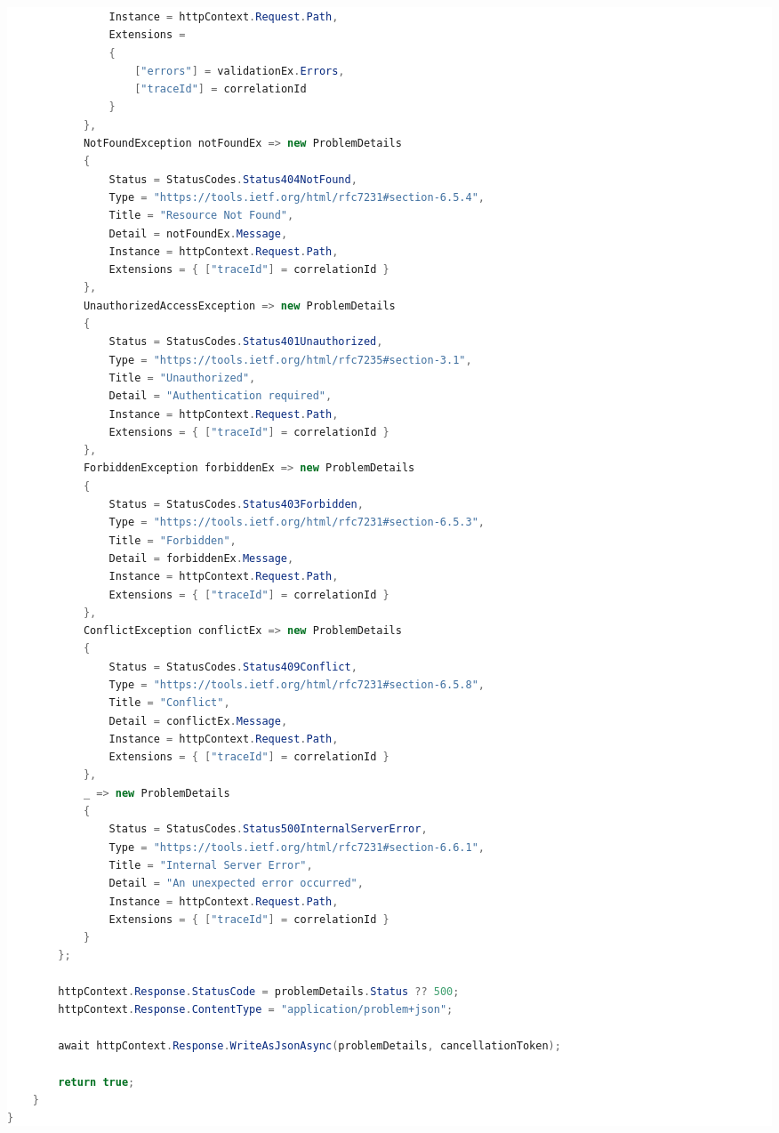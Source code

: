 ```csharp
                Instance = httpContext.Request.Path,
                Extensions =
                {
                    ["errors"] = validationEx.Errors,
                    ["traceId"] = correlationId
                }
            },
            NotFoundException notFoundEx => new ProblemDetails
            {
                Status = StatusCodes.Status404NotFound,
                Type = "https://tools.ietf.org/html/rfc7231#section-6.5.4",
                Title = "Resource Not Found",
                Detail = notFoundEx.Message,
                Instance = httpContext.Request.Path,
                Extensions = { ["traceId"] = correlationId }
            },
            UnauthorizedAccessException => new ProblemDetails
            {
                Status = StatusCodes.Status401Unauthorized,
                Type = "https://tools.ietf.org/html/rfc7235#section-3.1",
                Title = "Unauthorized",
                Detail = "Authentication required",
                Instance = httpContext.Request.Path,
                Extensions = { ["traceId"] = correlationId }
            },
            ForbiddenException forbiddenEx => new ProblemDetails
            {
                Status = StatusCodes.Status403Forbidden,
                Type = "https://tools.ietf.org/html/rfc7231#section-6.5.3",
                Title = "Forbidden",
                Detail = forbiddenEx.Message,
                Instance = httpContext.Request.Path,
                Extensions = { ["traceId"] = correlationId }
            },
            ConflictException conflictEx => new ProblemDetails
            {
                Status = StatusCodes.Status409Conflict,
                Type = "https://tools.ietf.org/html/rfc7231#section-6.5.8",
                Title = "Conflict",
                Detail = conflictEx.Message,
                Instance = httpContext.Request.Path,
                Extensions = { ["traceId"] = correlationId }
            },
            _ => new ProblemDetails
            {
                Status = StatusCodes.Status500InternalServerError,
                Type = "https://tools.ietf.org/html/rfc7231#section-6.6.1",
                Title = "Internal Server Error",
                Detail = "An unexpected error occurred",
                Instance = httpContext.Request.Path,
                Extensions = { ["traceId"] = correlationId }
            }
        };

        httpContext.Response.StatusCode = problemDetails.Status ?? 500;
        httpContext.Response.ContentType = "application/problem+json";

        await httpContext.Response.WriteAsJsonAsync(problemDetails, cancellationToken);

        return true;
    }
}

```